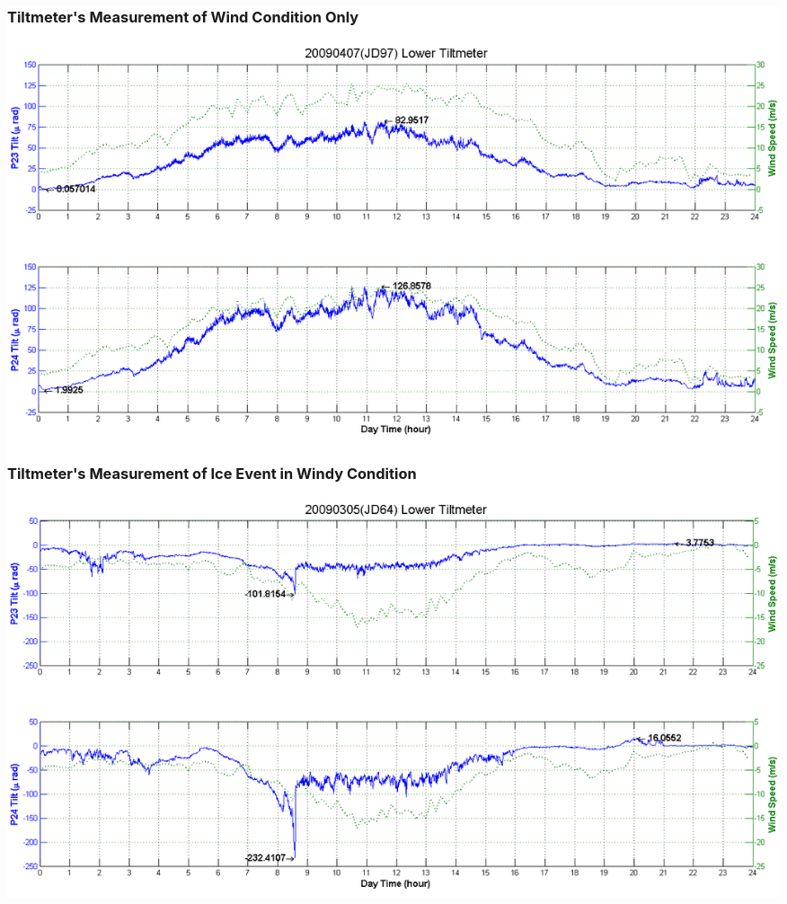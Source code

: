 
### Tiltmeter's Measurement of Wind Condition Only   
<img src="Images/WindEvent.png" width="100%" height="100%">

### Tiltmeter's Measurement of Ice Event in Windy Condition  
<img src="Images/IceEvent.png" width="100%" height="100%">
